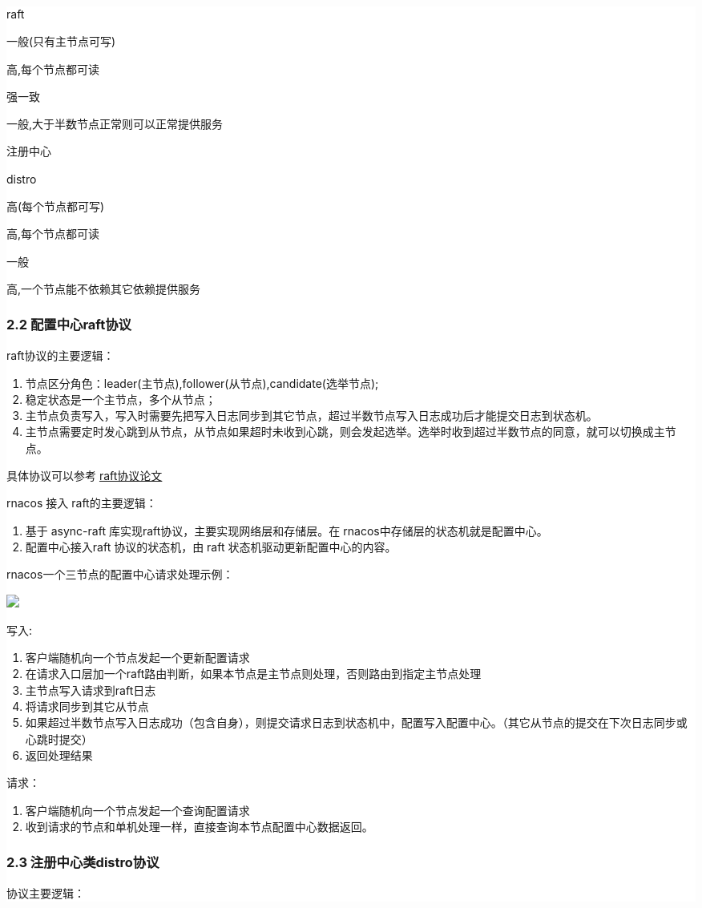 raft

一般(只有主节点可写)

高,每个节点都可读

强一致

一般,大于半数节点正常则可以正常提供服务

注册中心

distro

高(每个节点都可写)

高,每个节点都可读

一般

高,一个节点能不依赖其它依赖提供服务

### 2.2 配置中心raft协议

raft协议的主要逻辑：

1.  节点区分角色：leader(主节点),follower(从节点),candidate(选举节点);
2.  稳定状态是一个主节点，多个从节点；
3.  主节点负责写入，写入时需要先把写入日志同步到其它节点，超过半数节点写入日志成功后才能提交日志到状态机。
4.  主节点需要定时发心跳到从节点，从节点如果超时未收到心跳，则会发起选举。选举时收到超过半数节点的同意，就可以切换成主节点。

具体协议可以参考 [raft协议论文](https://docs.qq.com/doc/DY0VxSkVGWHFYSlZJ)

rnacos 接入 raft的主要逻辑：

1.  基于 async-raft 库实现raft协议，主要实现网络层和存储层。在 rnacos中存储层的状态机就是配置中心。
2.  配置中心接入raft 协议的状态机，由 raft 状态机驱动更新配置中心的内容。

rnacos一个三节点的配置中心请求处理示例：

![](https://img2023.cnblogs.com/blog/177267/202309/177267-20230918000011833-343005355.png)

写入:

1.  客户端随机向一个节点发起一个更新配置请求
2.  在请求入口层加一个raft路由判断，如果本节点是主节点则处理，否则路由到指定主节点处理
3.  主节点写入请求到raft日志
4.  将请求同步到其它从节点
5.  如果超过半数节点写入日志成功（包含自身），则提交请求日志到状态机中，配置写入配置中心。（其它从节点的提交在下次日志同步或心跳时提交）
6.  返回处理结果

请求：

1.  客户端随机向一个节点发起一个查询配置请求
2.  收到请求的节点和单机处理一样，直接查询本节点配置中心数据返回。

### 2.3 注册中心类distro协议

协议主要逻辑：
